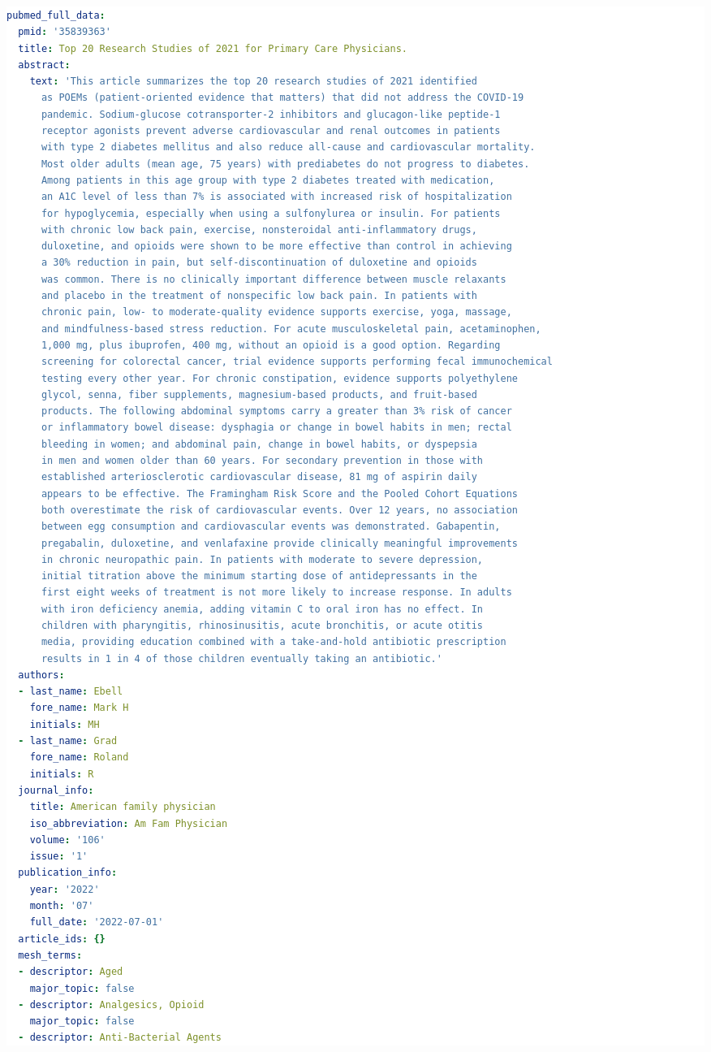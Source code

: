 ```yaml
pubmed_full_data:
  pmid: '35839363'
  title: Top 20 Research Studies of 2021 for Primary Care Physicians.
  abstract:
    text: 'This article summarizes the top 20 research studies of 2021 identified
      as POEMs (patient-oriented evidence that matters) that did not address the COVID-19
      pandemic. Sodium-glucose cotransporter-2 inhibitors and glucagon-like peptide-1
      receptor agonists prevent adverse cardiovascular and renal outcomes in patients
      with type 2 diabetes mellitus and also reduce all-cause and cardiovascular mortality.
      Most older adults (mean age, 75 years) with prediabetes do not progress to diabetes.
      Among patients in this age group with type 2 diabetes treated with medication,
      an A1C level of less than 7% is associated with increased risk of hospitalization
      for hypoglycemia, especially when using a sulfonylurea or insulin. For patients
      with chronic low back pain, exercise, nonsteroidal anti-inflammatory drugs,
      duloxetine, and opioids were shown to be more effective than control in achieving
      a 30% reduction in pain, but self-discontinuation of duloxetine and opioids
      was common. There is no clinically important difference between muscle relaxants
      and placebo in the treatment of nonspecific low back pain. In patients with
      chronic pain, low- to moderate-quality evidence supports exercise, yoga, massage,
      and mindfulness-based stress reduction. For acute musculoskeletal pain, acetaminophen,
      1,000 mg, plus ibuprofen, 400 mg, without an opioid is a good option. Regarding
      screening for colorectal cancer, trial evidence supports performing fecal immunochemical
      testing every other year. For chronic constipation, evidence supports polyethylene
      glycol, senna, fiber supplements, magnesium-based products, and fruit-based
      products. The following abdominal symptoms carry a greater than 3% risk of cancer
      or inflammatory bowel disease: dysphagia or change in bowel habits in men; rectal
      bleeding in women; and abdominal pain, change in bowel habits, or dyspepsia
      in men and women older than 60 years. For secondary prevention in those with
      established arteriosclerotic cardiovascular disease, 81 mg of aspirin daily
      appears to be effective. The Framingham Risk Score and the Pooled Cohort Equations
      both overestimate the risk of cardiovascular events. Over 12 years, no association
      between egg consumption and cardiovascular events was demonstrated. Gabapentin,
      pregabalin, duloxetine, and venlafaxine provide clinically meaningful improvements
      in chronic neuropathic pain. In patients with moderate to severe depression,
      initial titration above the minimum starting dose of antidepressants in the
      first eight weeks of treatment is not more likely to increase response. In adults
      with iron deficiency anemia, adding vitamin C to oral iron has no effect. In
      children with pharyngitis, rhinosinusitis, acute bronchitis, or acute otitis
      media, providing education combined with a take-and-hold antibiotic prescription
      results in 1 in 4 of those children eventually taking an antibiotic.'
  authors:
  - last_name: Ebell
    fore_name: Mark H
    initials: MH
  - last_name: Grad
    fore_name: Roland
    initials: R
  journal_info:
    title: American family physician
    iso_abbreviation: Am Fam Physician
    volume: '106'
    issue: '1'
  publication_info:
    year: '2022'
    month: '07'
    full_date: '2022-07-01'
  article_ids: {}
  mesh_terms:
  - descriptor: Aged
    major_topic: false
  - descriptor: Analgesics, Opioid
    major_topic: false
  - descriptor: Anti-Bacterial Agents
```